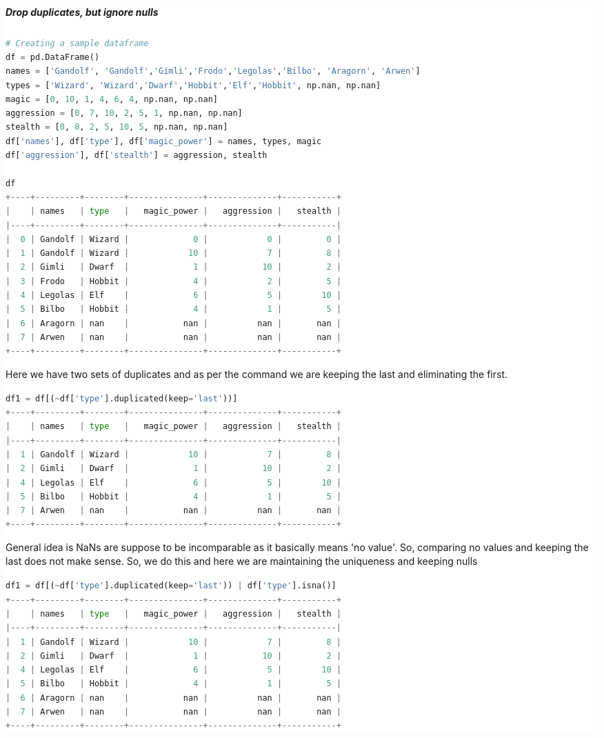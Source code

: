 

<a id="pt06"></a>

##### Drop duplicates, but ignore nulls
```py
# Creating a sample dataframe
df = pd.DataFrame()
names = ['Gandolf', 'Gandolf','Gimli','Frodo','Legolas','Bilbo', 'Aragorn', 'Arwen']
types = ['Wizard', 'Wizard','Dwarf','Hobbit','Elf','Hobbit', np.nan, np.nan]
magic = [0, 10, 1, 4, 6, 4, np.nan, np.nan]
aggression = [0, 7, 10, 2, 5, 1, np.nan, np.nan]
stealth = [0, 8, 2, 5, 10, 5, np.nan, np.nan]
df['names'], df['type'], df['magic_power'] = names, types, magic
df['aggression'], df['stealth'] = aggression, stealth

df
+----+---------+--------+---------------+--------------+-----------+
|    | names   | type   |   magic_power |   aggression |   stealth |
|----+---------+--------+---------------+--------------+-----------|
|  0 | Gandolf | Wizard |             0 |            0 |         0 |
|  1 | Gandolf | Wizard |            10 |            7 |         8 |
|  2 | Gimli   | Dwarf  |             1 |           10 |         2 |
|  3 | Frodo   | Hobbit |             4 |            2 |         5 |
|  4 | Legolas | Elf    |             6 |            5 |        10 |
|  5 | Bilbo   | Hobbit |             4 |            1 |         5 |
|  6 | Aragorn | nan    |           nan |          nan |       nan |
|  7 | Arwen   | nan    |           nan |          nan |       nan |
+----+---------+--------+---------------+--------------+-----------+
```

Here we have two sets of duplicates and as per the command we are keeping the last and eliminating the first. 
```py
df1 = df[(~df['type'].duplicated(keep='last'))]
+----+---------+--------+---------------+--------------+-----------+
|    | names   | type   |   magic_power |   aggression |   stealth |
|----+---------+--------+---------------+--------------+-----------|
|  1 | Gandolf | Wizard |            10 |            7 |         8 |
|  2 | Gimli   | Dwarf  |             1 |           10 |         2 |
|  4 | Legolas | Elf    |             6 |            5 |        10 |
|  5 | Bilbo   | Hobbit |             4 |            1 |         5 |
|  7 | Arwen   | nan    |           nan |          nan |       nan |
+----+---------+--------+---------------+--------------+-----------+
```

General idea is NaNs are suppose to be incomparable as it basically means 'no value'. So, comparing no values and keeping the last does not make sense. So, we do this and here we are maintaining the uniqueness and keeping nulls
```py
df1 = df[(~df['type'].duplicated(keep='last')) | df['type'].isna()]
+----+---------+--------+---------------+--------------+-----------+
|    | names   | type   |   magic_power |   aggression |   stealth |
|----+---------+--------+---------------+--------------+-----------|
|  1 | Gandolf | Wizard |            10 |            7 |         8 |
|  2 | Gimli   | Dwarf  |             1 |           10 |         2 |
|  4 | Legolas | Elf    |             6 |            5 |        10 |
|  5 | Bilbo   | Hobbit |             4 |            1 |         5 |
|  6 | Aragorn | nan    |           nan |          nan |       nan |
|  7 | Arwen   | nan    |           nan |          nan |       nan |
+----+---------+--------+---------------+--------------+-----------+
```
